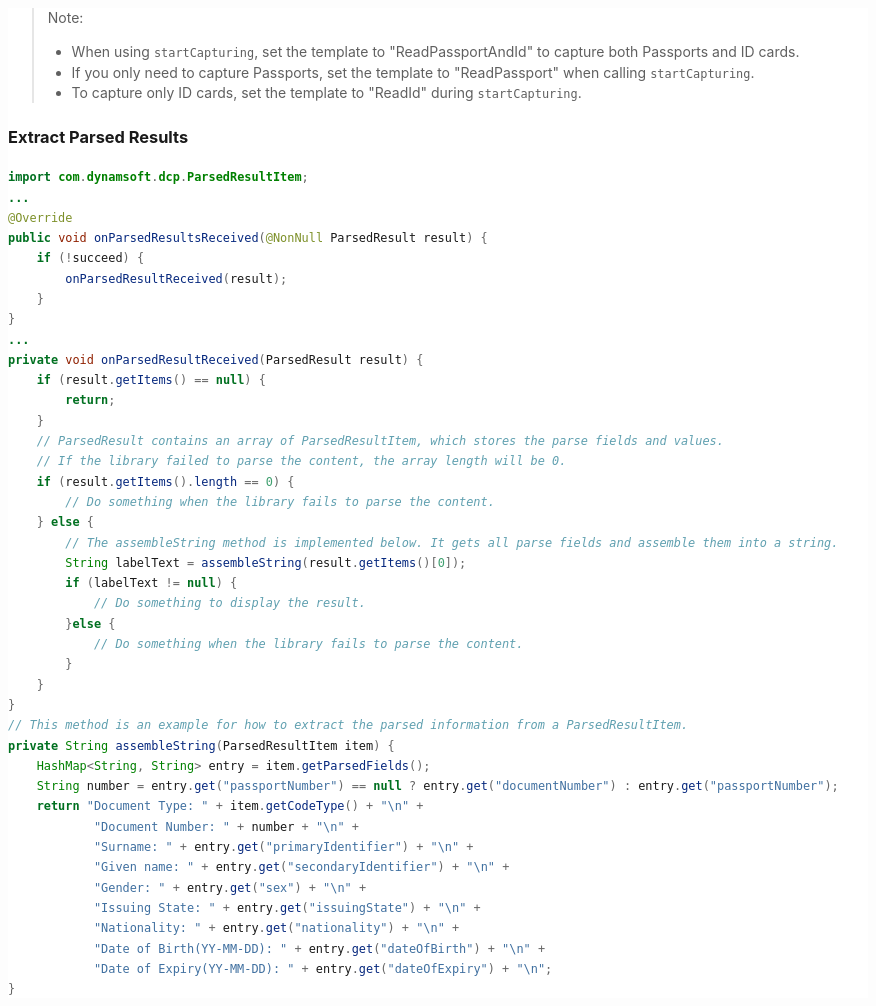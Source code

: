 >Note:
>
>- When using `startCapturing`, set the template to "ReadPassportAndId" to capture both Passports and ID cards.
>- If you only need to capture Passports, set the template to "ReadPassport" when calling `startCapturing`.
>- To capture only ID cards, set the template to "ReadId" during `startCapturing`.

### Extract Parsed Results

```java
import com.dynamsoft.dcp.ParsedResultItem;
...
@Override
public void onParsedResultsReceived(@NonNull ParsedResult result) {
    if (!succeed) {
        onParsedResultReceived(result);
    }
}
...
private void onParsedResultReceived(ParsedResult result) {
    if (result.getItems() == null) {
        return;
    }
    // ParsedResult contains an array of ParsedResultItem, which stores the parse fields and values.
    // If the library failed to parse the content, the array length will be 0.
    if (result.getItems().length == 0) {
        // Do something when the library fails to parse the content.
    } else {
        // The assembleString method is implemented below. It gets all parse fields and assemble them into a string.
        String labelText = assembleString(result.getItems()[0]);
        if (labelText != null) {
            // Do something to display the result.
        }else {
            // Do something when the library fails to parse the content.
        }
    }
}
// This method is an example for how to extract the parsed information from a ParsedResultItem.
private String assembleString(ParsedResultItem item) {
    HashMap<String, String> entry = item.getParsedFields();
    String number = entry.get("passportNumber") == null ? entry.get("documentNumber") : entry.get("passportNumber");
    return "Document Type: " + item.getCodeType() + "\n" +
            "Document Number: " + number + "\n" +
            "Surname: " + entry.get("primaryIdentifier") + "\n" +
            "Given name: " + entry.get("secondaryIdentifier") + "\n" +
            "Gender: " + entry.get("sex") + "\n" +
            "Issuing State: " + entry.get("issuingState") + "\n" +
            "Nationality: " + entry.get("nationality") + "\n" +
            "Date of Birth(YY-MM-DD): " + entry.get("dateOfBirth") + "\n" +
            "Date of Expiry(YY-MM-DD): " + entry.get("dateOfExpiry") + "\n";
}
```
